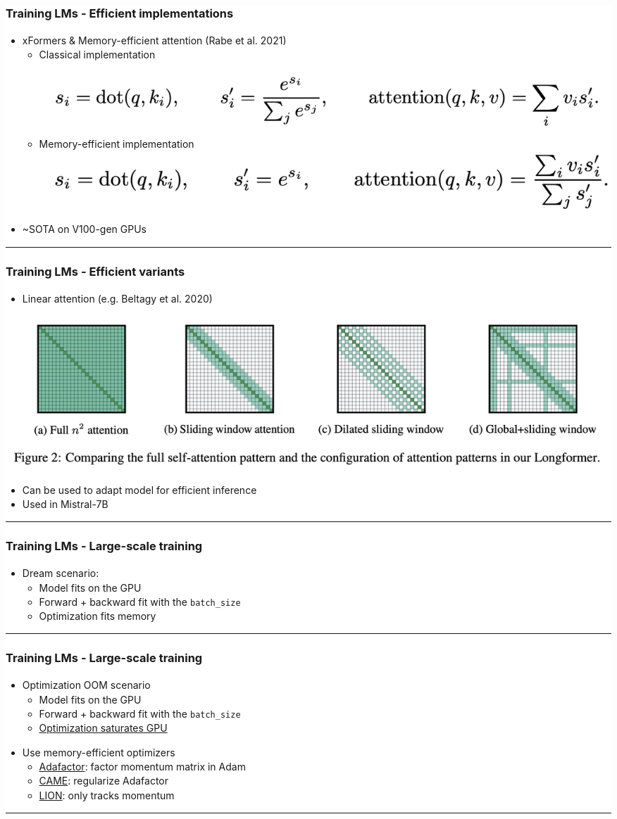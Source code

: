 ### Training LMs - Efficient implementations
- xFormers & Memory-efficient attention (Rabe et al. 2021)
    - Classical implementation <br><center><img width="900px" src="../imgs/course4/regular_attn.png"/></center>
    - Memory-efficient implementation <br><center><img width="900px" src="../imgs/course4/xformers.png"/></center>
- ~SOTA on V100-gen GPUs

---
### Training LMs - Efficient variants
- Linear attention (e.g. Beltagy et al. 2020)
<center><img width="1000px" src="../imgs/course4/longformer.png"/></center>

- Can be used to adapt model for efficient inference
- Used in Mistral-7B

---
### Training LMs - Large-scale training
* Dream scenario:
    * Model fits on the GPU
    * Forward + backward fit with the `batch_size`
    * Optimization fits memory

---
### Training LMs - Large-scale training
- Optimization OOM scenario
    * Model fits on the GPU
    * Forward + backward fit with the `batch_size`
    * <ins> Optimization saturates GPU </ins>
* Use memory-efficient optimizers
    * [Adafactor](https://arxiv.org/abs/1804.04235): factor momentum matrix in Adam
    * [CAME](https://arxiv.org/abs/2307.02047): regularize Adafactor
    * [LION](https://arxiv.org/abs/2302.06675): only tracks momentum

---